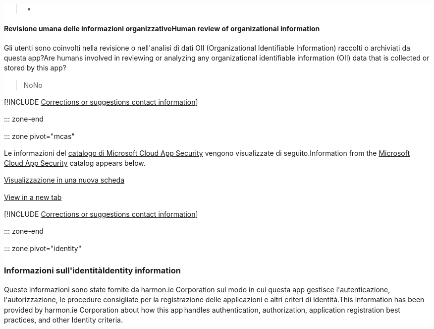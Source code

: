 >-

#### <a name="human-review-of-organizational-information"></a><span data-ttu-id="febcf-168">Revisione umana delle informazioni organizzative</span><span class="sxs-lookup"><span data-stu-id="febcf-168">Human review of organizational information</span></span>

<span data-ttu-id="febcf-169">Gli utenti sono coinvolti nella revisione o nell'analisi di dati OII (Organizational Identifiable Information) raccolti o archiviati da questa app?</span><span class="sxs-lookup"><span data-stu-id="febcf-169">Are humans involved in reviewing or analyzing any organizational identifiable information (OII) data that is collected or stored by this app?</span></span>

><span data-ttu-id="febcf-170">No</span><span class="sxs-lookup"><span data-stu-id="febcf-170">No</span></span>

[!INCLUDE [Corrections or suggestions contact information](../includes/corrections-or-suggestions.md)]

::: zone-end

::: zone pivot="mcas"

<span data-ttu-id="febcf-171">Le informazioni del [catalogo di Microsoft Cloud App Security](https://www.microsoft.com/enterprise-mobility-security/cloud-app-security) vengono visualizzate di seguito.</span><span class="sxs-lookup"><span data-stu-id="febcf-171">Information from the [Microsoft Cloud App Security](https://www.microsoft.com/enterprise-mobility-security/cloud-app-security) catalog appears below.</span></span>

<iframe height='1020' title='<span data-ttu-id="febcf-172">Informazioni sulla sicurezza delle app cloud Microsoft</span><span class="sxs-lookup"><span data-stu-id="febcf-172">Microsoft Cloud App Security Information</span></span>' src='https://appmcasinfoprod.azurewebsites.net/#/dashboard/36360' frameborder='no' style='width: 100%;'></iframe><span data-ttu-id="febcf-173">

<a href="https://appmcasinfoprod.azurewebsites.net/#/dashboard/36360" target="_blank">Visualizzazione in una nuova scheda</a></span><span class="sxs-lookup"><span data-stu-id="febcf-173">

<a href="https://appmcasinfoprod.azurewebsites.net/#/dashboard/36360" target="_blank">View in a new tab</a></span></span>

[!INCLUDE [Corrections or suggestions contact information](../includes/corrections-or-suggestions.md)]

::: zone-end

::: zone pivot="identity"

### <a name="identity-information"></a><span data-ttu-id="febcf-174">Informazioni sull'identità</span><span class="sxs-lookup"><span data-stu-id="febcf-174">Identity information</span></span>

<span data-ttu-id="febcf-175">Queste informazioni sono state fornite da harmon.ie Corporation sul modo in cui questa app gestisce l'autenticazione, l'autorizzazione, le procedure consigliate per la registrazione delle applicazioni e altri criteri di identità.</span><span class="sxs-lookup"><span data-stu-id="febcf-175">This information has been provided by harmon.ie Corporation about how this app handles authentication, authorization, application registration best practices, and other Identity criteria.</span></span>
